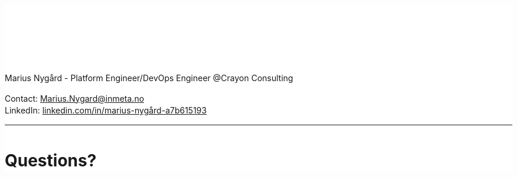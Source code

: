 <br>
<br>
<br>
<br>
<br>
<div class="contact-info">

  Marius Nygård - Platform Engineer/DevOps Engineer @Crayon Consulting

  Contact: [Marius.Nygard@inmeta.no](mailto:Marius.Nygard@inmeta.no)  
  LinkedIn: [linkedin.com/in/marius-nygård-a7b615193](https://www.linkedin.com/in/marius-nyg%C3%A5rd-a7b615193/)
</div>



---
# Questions?




<script type="module">
  import mermaid from 'https://cdn.jsdelivr.net/npm/mermaid@11/dist/mermaid.esm.min.mjs';
  // mermaid.initialize({ startOnLoad: true, securityLevel: 'loose', theme: 'dark' });
  mermaid.initialize({ startOnLoad: true, securityLevel: 'loose' });
</script>

<script src="https://cdn.jsdelivr.net/npm/d3@5.16.0/dist/d3.min.js" crossorigin="anonymous"></script>
<script src="https://cdn.jsdelivr.net/npm/@hpcc-js/wasm@0.3.14/dist/index.min.js" crossorigin="anonymous"></script>
<script src="https://cdn.jsdelivr.net/npm/d3-graphviz@3.1.0/build/d3-graphviz.min.js" crossorigin="anonymous"></script>
<script>
    function d3ize(elem) {
      var par = elem.parentElement;
      d3.select(par).append('div').graphviz()
        .zoom(false)
        .fit(true)
        .renderDot(elem.innerText);
      d3.select(elem).style('display', 'none');
    }
    var dotelems = document.querySelectorAll('.language-dot');
    for (let elem of dotelems) {
      d3ize(elem);
    }
</script>
